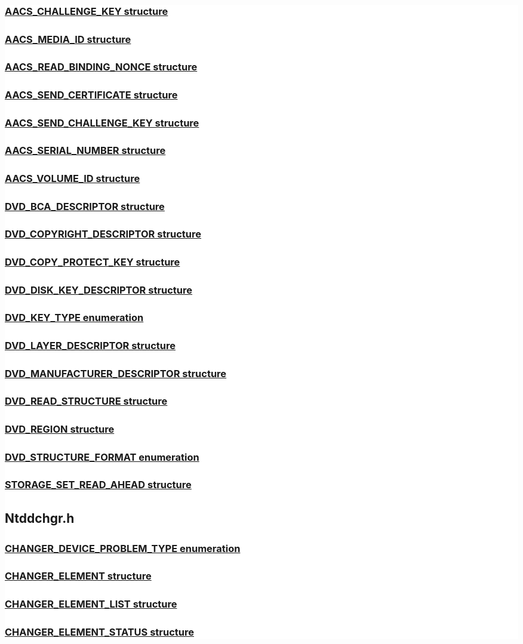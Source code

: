 ### [AACS_CHALLENGE_KEY structure](content\ntddcdvd\ns-ntddcdvd--aacs-challenge-key.md)
### [AACS_MEDIA_ID structure](content\ntddcdvd\ns-ntddcdvd--aacs-media-id.md)
### [AACS_READ_BINDING_NONCE structure](content\ntddcdvd\ns-ntddcdvd--aacs-read-binding-nonce.md)
### [AACS_SEND_CERTIFICATE structure](content\ntddcdvd\ns-ntddcdvd--aacs-send-certificate.md)
### [AACS_SEND_CHALLENGE_KEY structure](content\ntddcdvd\ns-ntddcdvd--aacs-send-challenge-key.md)
### [AACS_SERIAL_NUMBER structure](content\ntddcdvd\ns-ntddcdvd--aacs-serial-number.md)
### [AACS_VOLUME_ID structure](content\ntddcdvd\ns-ntddcdvd--aacs-volume-id.md)
### [DVD_BCA_DESCRIPTOR structure](content\ntddcdvd\ns-ntddcdvd--dvd-bca-descriptor.md)
### [DVD_COPYRIGHT_DESCRIPTOR structure](content\ntddcdvd\ns-ntddcdvd--dvd-copyright-descriptor.md)
### [DVD_COPY_PROTECT_KEY structure](content\ntddcdvd\ns-ntddcdvd--dvd-copy-protect-key.md)
### [DVD_DISK_KEY_DESCRIPTOR structure](content\ntddcdvd\ns-ntddcdvd--dvd-disk-key-descriptor.md)
### [DVD_KEY_TYPE enumeration](content\ntddcdvd\ne-ntddcdvd-dvd-key-type.md)
### [DVD_LAYER_DESCRIPTOR structure](content\ntddcdvd\ns-ntddcdvd--dvd-layer-descriptor.md)
### [DVD_MANUFACTURER_DESCRIPTOR structure](content\ntddcdvd\ns-ntddcdvd--dvd-manufacturer-descriptor.md)
### [DVD_READ_STRUCTURE structure](content\ntddcdvd\ns-ntddcdvd-dvd-read-structure.md)
### [DVD_REGION structure](content\ntddcdvd\ns-ntddcdvd--dvd-region.md)
### [DVD_STRUCTURE_FORMAT enumeration](content\ntddcdvd\ne-ntddcdvd-dvd-structure-format.md)
### [STORAGE_SET_READ_AHEAD structure](content\ntddcdvd\ns-ntddcdvd--storage-set-read-ahead.md)
## Ntddchgr.h
### [CHANGER_DEVICE_PROBLEM_TYPE enumeration](content\ntddchgr\ne-ntddchgr--changer-device-problem-type.md)
### [CHANGER_ELEMENT structure](content\ntddchgr\ns-ntddchgr--changer-element.md)
### [CHANGER_ELEMENT_LIST structure](content\ntddchgr\ns-ntddchgr--changer-element-list.md)
### [CHANGER_ELEMENT_STATUS structure](content\ntddchgr\ns-ntddchgr--changer-element-status.md)